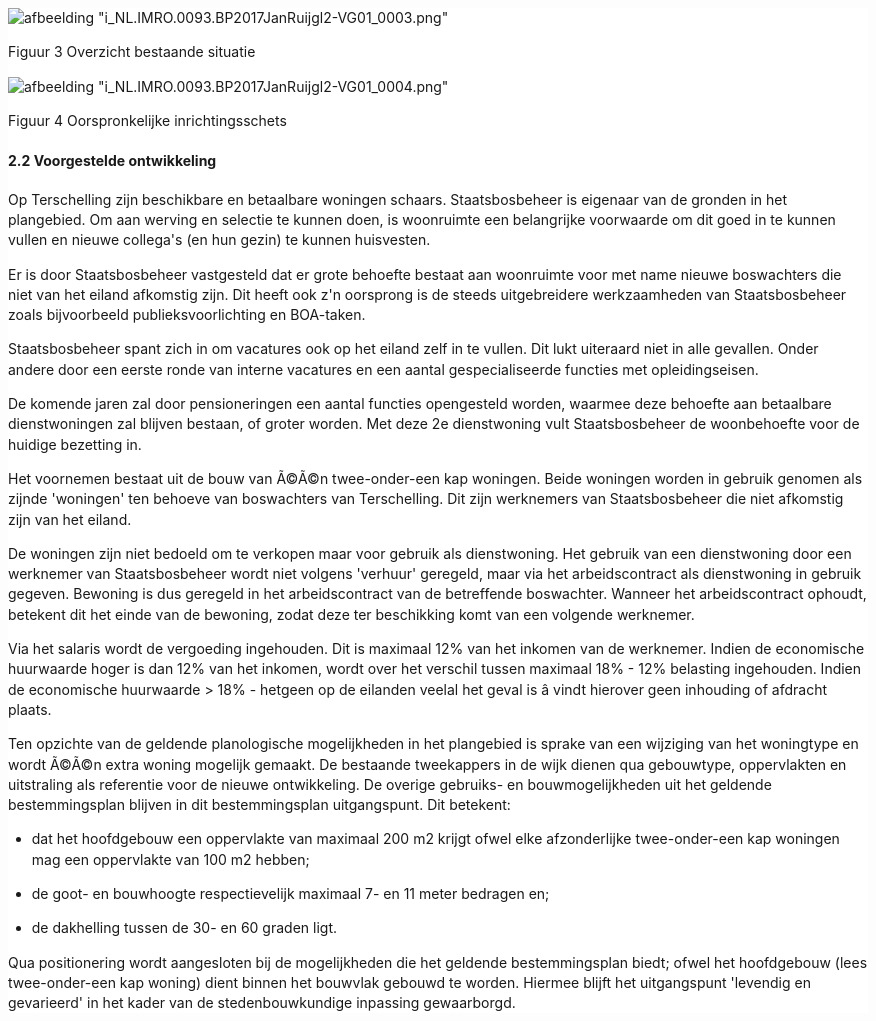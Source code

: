 ![afbeelding "i_NL.IMRO.0093.BP2017JanRuijgl2-VG01_0003.png"](i_NL.IMRO.0093.BP2017JanRuijgl2-VG01_0003.png)

Figuur 3 Overzicht bestaande situatie

![afbeelding "i_NL.IMRO.0093.BP2017JanRuijgl2-VG01_0004.png"](i_NL.IMRO.0093.BP2017JanRuijgl2-VG01_0004.png)

Figuur 4 Oorspronkelijke inrichtingsschets

#### 2\.2 Voorgestelde ontwikkeling

Op Terschelling zijn beschikbare en betaalbare woningen schaars. Staatsbosbeheer is eigenaar van de gronden in het plangebied. Om aan werving en selectie te kunnen doen, is woonruimte een belangrijke voorwaarde om dit goed in te kunnen vullen en nieuwe collega's (en hun gezin) te kunnen huisvesten.

Er is door Staatsbosbeheer vastgesteld dat er grote behoefte bestaat aan woonruimte voor met name nieuwe boswachters die niet van het eiland afkomstig zijn. Dit heeft ook z'n oorsprong is de steeds uitgebreidere werkzaamheden van Staatsbosbeheer zoals bijvoorbeeld publieksvoorlichting en BOA\-taken.

Staatsbosbeheer spant zich in om vacatures ook op het eiland zelf in te vullen. Dit lukt uiteraard niet in alle gevallen. Onder andere door een eerste ronde van interne vacatures en een aantal gespecialiseerde functies met opleidingseisen.

De komende jaren zal door pensioneringen een aantal functies opengesteld worden, waarmee deze behoefte aan betaalbare dienstwoningen zal blijven bestaan, of groter worden. Met deze 2e dienstwoning vult Staatsbosbeheer de woonbehoefte voor de huidige bezetting in.

Het voornemen bestaat uit de bouw van Ã©Ã©n twee\-onder\-een kap woningen. Beide woningen worden in gebruik genomen als zijnde 'woningen' ten behoeve van boswachters van Terschelling. Dit zijn werknemers van Staatsbosbeheer die niet afkomstig zijn van het eiland.

De woningen zijn niet bedoeld om te verkopen maar voor gebruik als dienstwoning. Het gebruik van een dienstwoning door een werknemer van Staatsbosbeheer wordt niet volgens 'verhuur' geregeld, maar via het arbeidscontract als dienstwoning in gebruik gegeven. Bewoning is dus geregeld in het arbeidscontract van de betreffende boswachter. Wanneer het arbeidscontract ophoudt, betekent dit het einde van de bewoning, zodat deze ter beschikking komt van een volgende werknemer.

Via het salaris wordt de vergoeding ingehouden. Dit is maximaal 12% van het inkomen van de werknemer. Indien de economische huurwaarde hoger is dan 12% van het inkomen, wordt over het verschil tussen maximaal 18% \- 12% belasting ingehouden. Indien de economische huurwaarde \> 18% \- hetgeen op de eilanden veelal het geval is â vindt hierover geen inhouding of afdracht plaats.

Ten opzichte van de geldende planologische mogelijkheden in het plangebied is sprake van een wijziging van het woningtype en wordt Ã©Ã©n extra woning mogelijk gemaakt. De bestaande tweekappers in de wijk dienen qua gebouwtype, oppervlakten en uitstraling als referentie voor de nieuwe ontwikkeling. De overige gebruiks\- en bouwmogelijkheden uit het geldende bestemmingsplan blijven in dit bestemmingsplan uitgangspunt. Dit betekent:

* dat het hoofdgebouw een oppervlakte van maximaal 200 m2 krijgt ofwel elke afzonderlijke twee\-onder\-een kap woningen mag een oppervlakte van 100 m2 hebben;

* de goot\- en bouwhoogte respectievelijk maximaal 7\- en 11 meter bedragen en;

* de dakhelling tussen de 30\- en 60 graden ligt.

Qua positionering wordt aangesloten bij de mogelijkheden die het geldende bestemmingsplan biedt; ofwel het hoofdgebouw (lees twee\-onder\-een kap woning) dient binnen het bouwvlak gebouwd te worden. Hiermee blijft het uitgangspunt 'levendig en gevarieerd' in het kader van de stedenbouwkundige inpassing gewaarborgd.

